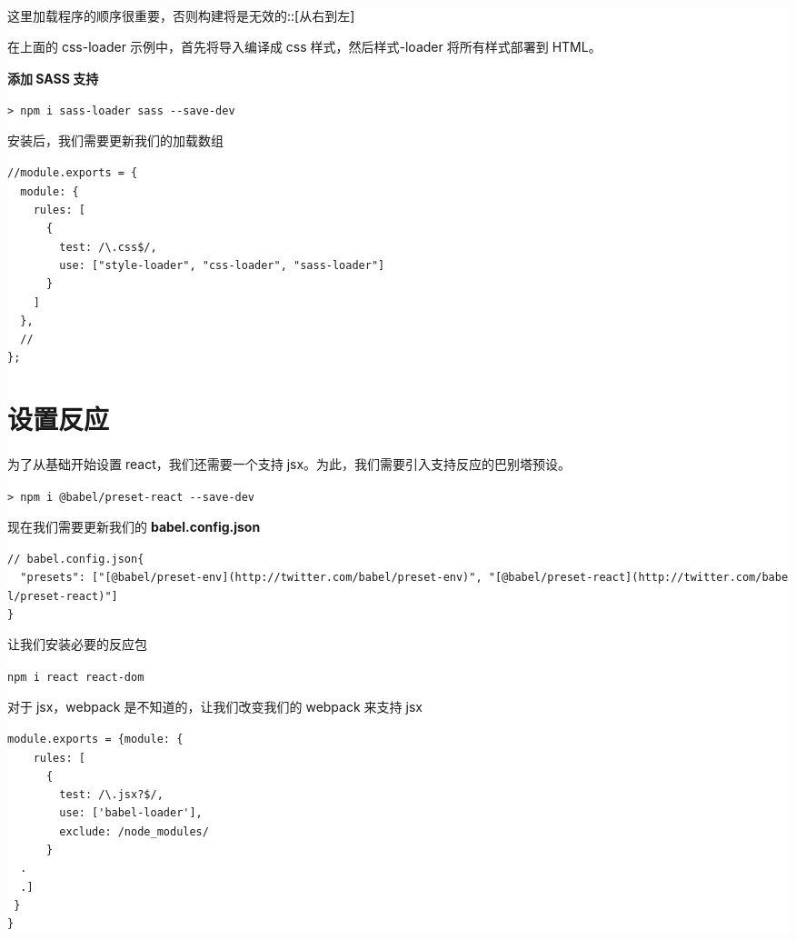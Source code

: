 这里加载程序的顺序很重要，否则构建将是无效的::[从右到左]

在上面的 css-loader 示例中，首先将导入编译成 css 样式，然后样式-loader 将所有样式部署到 HTML。

**添加 SASS 支持**

```
> npm i sass-loader sass --save-dev
```

安装后，我们需要更新我们的加载数组

```
//module.exports = {
  module: {
    rules: [
      {
        test: /\.css$/,
        use: ["style-loader", "css-loader", "sass-loader"]
      }
    ]
  },
  //
};
```

# 设置反应

为了从基础开始设置 react，我们还需要一个支持 jsx。为此，我们需要引入支持反应的巴别塔预设。

```
> npm i @babel/preset-react --save-dev
```

现在我们需要更新我们的 **babel.config.json**

```
// babel.config.json{
  "presets": ["[@babel/preset-env](http://twitter.com/babel/preset-env)", "[@babel/preset-react](http://twitter.com/babel/preset-react)"]
}
```

让我们安装必要的反应包

```
npm i react react-dom
```

对于 jsx，webpack 是不知道的，让我们改变我们的 webpack 来支持 jsx

```
module.exports = {module: {
    rules: [
      {
        test: /\.jsx?$/,
        use: ['babel-loader'],
        exclude: /node_modules/
      }
  .
  .]
 }
}
```
